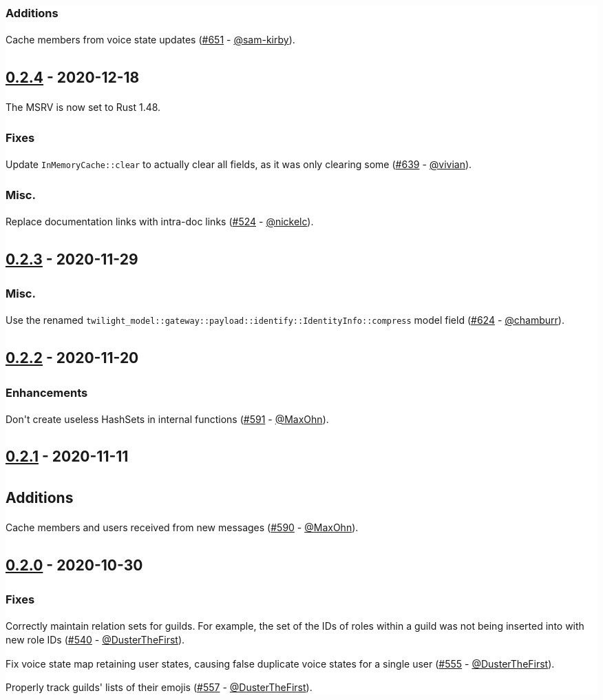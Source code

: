 ### Additions

Cache members from voice state updates ([#651] - [@sam-kirby]).

[#651]: https://github.com/twilight-rs/twilight/pull/651

## [0.2.4] - 2020-12-18

The MSRV is now set to Rust 1.48.

### Fixes

Update `InMemoryCache::clear` to actually clear all fields, as it was only
clearing some ([#639] - [@vivian]).

### Misc.

Replace documentation links with intra-doc links ([#524] - [@nickelc]).

## [0.2.3] - 2020-11-29

### Misc.

Use the renamed
`twilight_model::gateway::payload::identify::IdentityInfo::compress` model
field ([#624] - [@chamburr]).

## [0.2.2] - 2020-11-20

### Enhancements

Don't create useless HashSets in internal functions ([#591] - [@MaxOhn]).

## [0.2.1] - 2020-11-11

## Additions

Cache members and users received from new messages ([#590] - [@MaxOhn]).

## [0.2.0] - 2020-10-30

### Fixes

Correctly maintain relation sets for guilds. For example, the set of
the IDs of roles within a guild was not being inserted into with new
role IDs ([#540] - [@DusterTheFirst]).

Fix voice state map retaining user states, causing false duplicate voice states
for a single user ([#555] - [@DusterTheFirst]).

Properly track guilds' lists of their emojis ([#557] - [@DusterTheFirst]).


[#1336]: https://github.com/twilight-rs/twilight/pull/1336
[#1341]: https://github.com/twilight-rs/twilight/pull/1341
[#1349]: https://github.com/twilight-rs/twilight/pull/1336
[#1329]: https://github.com/twilight-rs/twilight/pull/1329
[#1278]: https://github.com/twilight-rs/twilight/pull/1278
[#1279]: https://github.com/twilight-rs/twilight/pull/1279
[#1252]: https://github.com/twilight-rs/twilight/pull/1252
[#1200]: https://github.com/twilight-rs/twilight/pull/1200
[#1212]: https://github.com/twilight-rs/twilight/pull/1212
[#1067]: https://github.com/twilight-rs/twilight/pull/1067
[#1147]: https://github.com/twilight-rs/twilight/pull/1147
[#1153]: https://github.com/twilight-rs/twilight/pull/1153
[#1154]: https://github.com/twilight-rs/twilight/pull/1154
[#1161]: https://github.com/twilight-rs/twilight/pull/1161
[#1157]: https://github.com/twilight-rs/twilight/pull/1157
[#1134]: https://github.com/twilight-rs/twilight/pull/1134
[#1041]: https://github.com/twilight-rs/twilight/pull/1041
[#1042]: https://github.com/twilight-rs/twilight/pull/1042
[#874]: https://github.com/twilight-rs/twilight/pull/874
[#1029]: https://github.com/twilight-rs/twilight/pull/1029
[#960]: https://github.com/twilight-rs/twilight/pull/960
[#953]: https://github.com/twilight-rs/twilight/pull/953
[#952]: https://github.com/twilight-rs/twilight/pull/952
[#938]: https://github.com/twilight-rs/twilight/pull/938
[#871]: https://github.com/twilight-rs/twilight/pull/871
[#872]: https://github.com/twilight-rs/twilight/pull/872
[#890]: https://github.com/twilight-rs/twilight/pull/890
[#900]: https://github.com/twilight-rs/twilight/pull/900
[#921]: https://github.com/twilight-rs/twilight/pull/921
[#930]: https://github.com/twilight-rs/twilight/pull/930
[#932]: https://github.com/twilight-rs/twilight/pull/932
[#845]: https://github.com/twilight-rs/twilight/pull/845
[#848]: https://github.com/twilight-rs/twilight/pull/848
[#887]: https://github.com/twilight-rs/twilight/pull/887
[#914]: https://github.com/twilight-rs/twilight/pull/914
[#824]: https://github.com/twilight-rs/twilight/pull/824
[#806]: https://github.com/twilight-rs/twilight/pull/806
[#793]: https://github.com/twilight-rs/twilight/pull/793
[#774]: https://github.com/twilight-rs/twilight/pull/774
[#749]: https://github.com/twilight-rs/twilight/pull/749
[#702]: https://github.com/twilight-rs/twilight/pull/702
[#654]: https://github.com/twilight-rs/twilight/pull/654
[#660]: https://github.com/twilight-rs/twilight/pull/660
[#666]: https://github.com/twilight-rs/twilight/pull/666
[#652]: https://github.com/twilight-rs/twilight/pull/652
[@7596ff]: https://github.com/7596ff
[@AsianIntel]: https://github.com/AsianIntel
[@BlackHoleFox]: https://github.com/BlackHoleFox
[@chamburr]: https://github.com/chamburr
[@DusterTheFirst]: https://github.com/DusterTheFirst
[@Erk-]: https://github.com/Erk-
[@Gelbpunkt]: https://github.com/Gelbpunkt
[@james7132]: https://github.com/james7132
[@MaxOhn]: https://github.com/MaxOhn
[@nickelc]: https://github.com/nickelc
[@Purpzie]: https://github.com/Purpzie
[@Ratismal]: https://github.com/Ratismal
[@sam-kirby]: https://github.com/sam-kirby
[@tbnritzdoge]: https://github.com/tbnritzdoge
[@vilgotf]: https://github.com/vilgotf
[@vivian]: https://github.com/vivian
[@zeylahellyer]: https://github.com/zeylahellyer
[#639]: https://github.com/twilight-rs/twilight/pull/639
[#624]: https://github.com/twilight-rs/twilight/pull/624
[#591]: https://github.com/twilight-rs/twilight/pull/591
[#590]: https://github.com/twilight-rs/twilight/pull/590
[#576]: https://github.com/twilight-rs/twilight/pull/576
[#557]: https://github.com/twilight-rs/twilight/pull/557
[#555]: https://github.com/twilight-rs/twilight/pull/555
[#553]: https://github.com/twilight-rs/twilight/pull/553
[#540]: https://github.com/twilight-rs/twilight/pull/540
[#532]: https://github.com/twilight-rs/twilight/pull/532
[#528]: https://github.com/twilight-rs/twilight/pull/528
[#524]: https://github.com/twilight-rs/twilight/pull/524
[0.8.2]: https://github.com/twilight-rs/twilight/releases/tag/cache-in-memory-0.8.2
[0.8.1]: https://github.com/twilight-rs/twilight/releases/tag/cache-in-memory-0.8.1
[0.8.0]: https://github.com/twilight-rs/twilight/releases/tag/cache-in-memory-0.8.0
[0.7.2]: https://github.com/twilight-rs/twilight/releases/tag/cache-in-memory-0.7.2
[0.7.1]: https://github.com/twilight-rs/twilight/releases/tag/cache-in-memory-0.7.1
[0.7.0]: https://github.com/twilight-rs/twilight/releases/tag/cache-in-memory-0.7.0
[0.6.4]: https://github.com/twilight-rs/twilight/releases/tag/cache-in-memory-0.6.4
[0.6.3]: https://github.com/twilight-rs/twilight/releases/tag/cache-in-memory-0.6.3
[0.6.2]: https://github.com/twilight-rs/twilight/releases/tag/cache-in-memory-0.6.2
[0.6.1]: https://github.com/twilight-rs/twilight/releases/tag/cache-in-memory-0.6.1
[0.5.3]: https://github.com/twilight-rs/twilight/releases/tag/cache-in-memory-0.5.3
[0.5.2]: https://github.com/twilight-rs/twilight/releases/tag/cache-in-memory-0.5.2
[0.5.1]: https://github.com/twilight-rs/twilight/releases/tag/cache-in-memory-0.5.1
[0.5.0]: https://github.com/twilight-rs/twilight/releases/tag/cache-in-memory-0.5.0
[0.4.3]: https://github.com/twilight-rs/twilight/releases/tag/cache-in-memory-0.4.3
[0.4.2]: https://github.com/twilight-rs/twilight/releases/tag/cache-in-memory-0.4.2
[0.4.1]: https://github.com/twilight-rs/twilight/releases/tag/cache-in-memory-0.4.1
[0.4.0]: https://github.com/twilight-rs/twilight/releases/tag/cache-in-memory-0.4.0
[0.3.6]: https://github.com/twilight-rs/twilight/releases/tag/cache-in-memory-v0.3.6
[0.3.5]: https://github.com/twilight-rs/twilight/releases/tag/cache-in-memory-v0.3.5
[0.3.4]: https://github.com/twilight-rs/twilight/releases/tag/cache-in-memory-v0.3.4
[0.3.2]: https://github.com/twilight-rs/twilight/releases/tag/cache-in-memory-v0.3.2
[0.3.1]: https://github.com/twilight-rs/twilight/releases/tag/cache-in-memory-v0.3.1
[0.3.0]: https://github.com/twilight-rs/twilight/releases/tag/cache-in-memory-v0.3.0
[0.2.6]: https://github.com/twilight-rs/twilight/releases/tag/cache-in-memory-v0.2.6
[0.2.5]: https://github.com/twilight-rs/twilight/releases/tag/cache-in-memory-v0.2.5
[0.2.4]: https://github.com/twilight-rs/twilight/releases/tag/cache-in-memory-v0.2.4
[0.2.3]: https://github.com/twilight-rs/twilight/releases/tag/cache-in-memory-v0.2.3
[0.2.2]: https://github.com/twilight-rs/twilight/releases/tag/cache-in-memory-v0.2.2
[0.2.1]: https://github.com/twilight-rs/twilight/releases/tag/cache-in-memory-v0.2.1
[0.2.0]: https://github.com/twilight-rs/twilight/releases/tag/cache-in-memory-v0.2.0
[0.2.0-beta.2]: https://github.com/twilight-rs/twilight/releases/tag/cache-in-memory-v0.2.0-beta.2
[0.2.0-beta.1]: https://github.com/twilight-rs/twilight/releases/tag/cache-in-memory-v0.2.0-beta.1
[0.2.0-beta.0]: https://github.com/twilight-rs/twilight/releases/tag/cache-in-memory-v0.2.0-beta.0
[0.1.1]: https://github.com/twilight-rs/twilight/releases/tag/cache-in-memory-v0.1.1
[0.1.0]: https://github.com/twilight-rs/twilight/releases/tag/v0.1.0